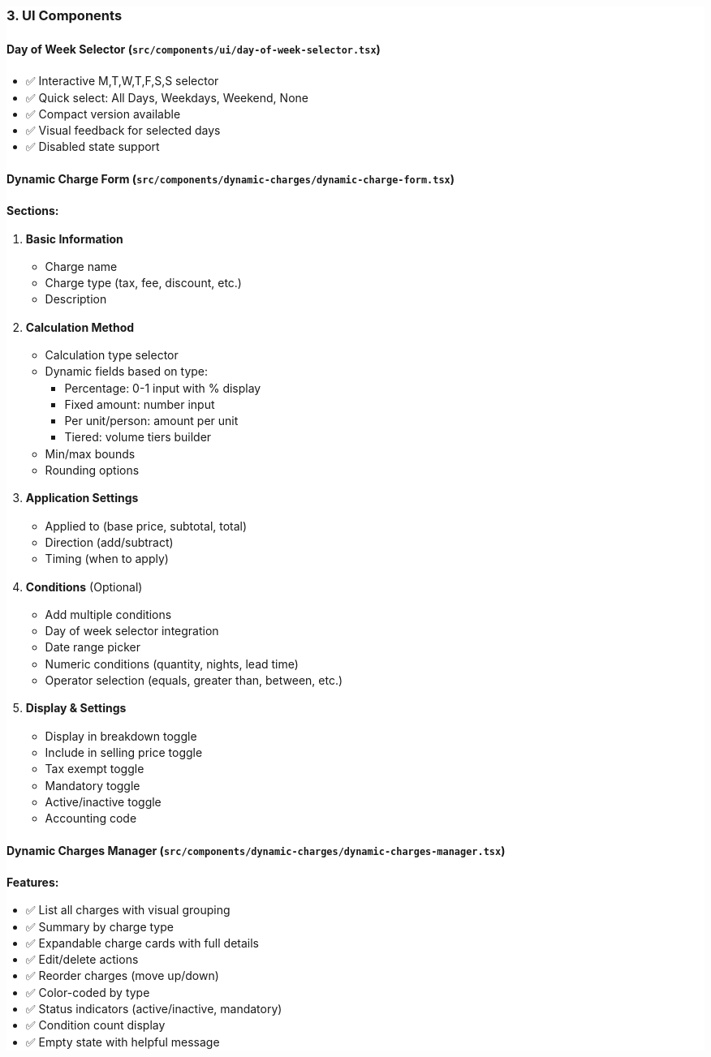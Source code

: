 ```typescript
```

### 3. UI Components

#### Day of Week Selector (`src/components/ui/day-of-week-selector.tsx`)
- ✅ Interactive M,T,W,T,F,S,S selector
- ✅ Quick select: All Days, Weekdays, Weekend, None
- ✅ Compact version available
- ✅ Visual feedback for selected days
- ✅ Disabled state support

#### Dynamic Charge Form (`src/components/dynamic-charges/dynamic-charge-form.tsx`)
**Sections:**
1. **Basic Information**
   - Charge name
   - Charge type (tax, fee, discount, etc.)
   - Description

2. **Calculation Method**
   - Calculation type selector
   - Dynamic fields based on type:
     - Percentage: 0-1 input with % display
     - Fixed amount: number input
     - Per unit/person: amount per unit
     - Tiered: volume tiers builder
   - Min/max bounds
   - Rounding options

3. **Application Settings**
   - Applied to (base price, subtotal, total)
   - Direction (add/subtract)
   - Timing (when to apply)

4. **Conditions** (Optional)
   - Add multiple conditions
   - Day of week selector integration
   - Date range picker
   - Numeric conditions (quantity, nights, lead time)
   - Operator selection (equals, greater than, between, etc.)

5. **Display & Settings**
   - Display in breakdown toggle
   - Include in selling price toggle
   - Tax exempt toggle
   - Mandatory toggle
   - Active/inactive toggle
   - Accounting code

#### Dynamic Charges Manager (`src/components/dynamic-charges/dynamic-charges-manager.tsx`)
**Features:**
- ✅ List all charges with visual grouping
- ✅ Summary by charge type
- ✅ Expandable charge cards with full details
- ✅ Edit/delete actions
- ✅ Reorder charges (move up/down)
- ✅ Color-coded by type
- ✅ Status indicators (active/inactive, mandatory)
- ✅ Condition count display
- ✅ Empty state with helpful message
